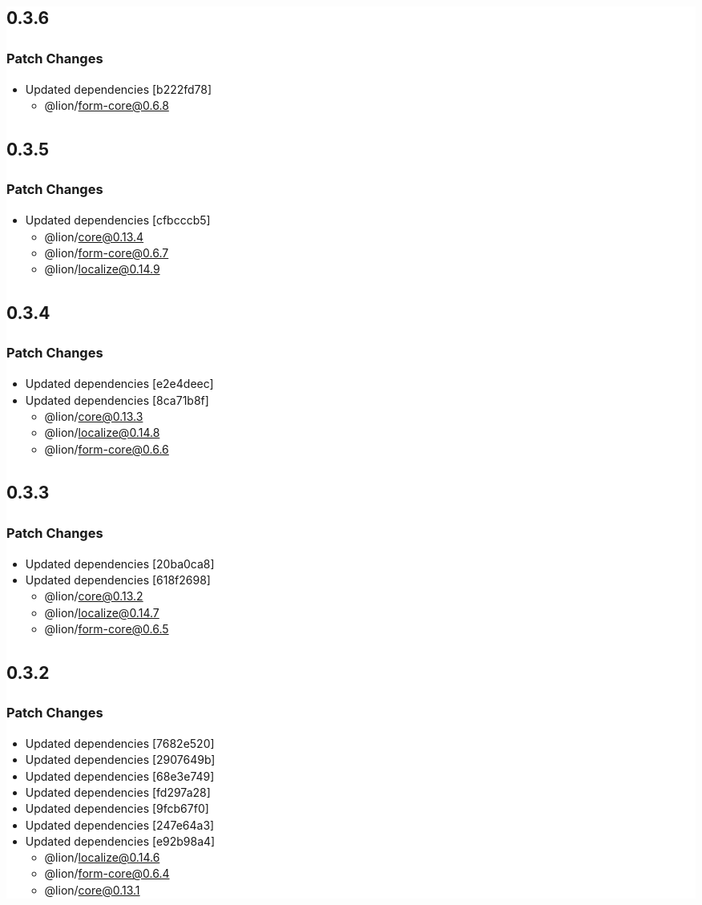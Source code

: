 ## 0.3.6

### Patch Changes

- Updated dependencies [b222fd78]
  - @lion/form-core@0.6.8

## 0.3.5

### Patch Changes

- Updated dependencies [cfbcccb5]
  - @lion/core@0.13.4
  - @lion/form-core@0.6.7
  - @lion/localize@0.14.9

## 0.3.4

### Patch Changes

- Updated dependencies [e2e4deec]
- Updated dependencies [8ca71b8f]
  - @lion/core@0.13.3
  - @lion/localize@0.14.8
  - @lion/form-core@0.6.6

## 0.3.3

### Patch Changes

- Updated dependencies [20ba0ca8]
- Updated dependencies [618f2698]
  - @lion/core@0.13.2
  - @lion/localize@0.14.7
  - @lion/form-core@0.6.5

## 0.3.2

### Patch Changes

- Updated dependencies [7682e520]
- Updated dependencies [2907649b]
- Updated dependencies [68e3e749]
- Updated dependencies [fd297a28]
- Updated dependencies [9fcb67f0]
- Updated dependencies [247e64a3]
- Updated dependencies [e92b98a4]
  - @lion/localize@0.14.6
  - @lion/form-core@0.6.4
  - @lion/core@0.13.1

